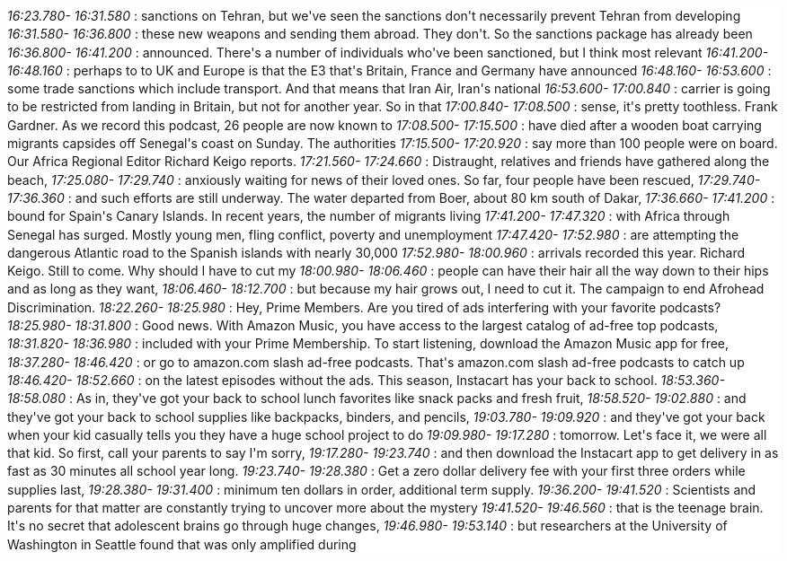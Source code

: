 *16:23.780- 16:31.580* :  sanctions on Tehran, but we've seen the sanctions don't necessarily prevent Tehran from developing
*16:31.580- 16:36.800* :  these new weapons and sending them abroad. They don't. So the sanctions package has already been
*16:36.800- 16:41.200* :  announced. There's a number of individuals who've been sanctioned, but I think most relevant
*16:41.200- 16:48.160* :  perhaps to to UK and Europe is that the E3 that's Britain, France and Germany have announced
*16:48.160- 16:53.600* :  some trade sanctions which include transport. And that means that Iran Air, Iran's national
*16:53.600- 17:00.840* :  carrier is going to be restricted from landing in Britain, but not for another year. So in that
*17:00.840- 17:08.500* :  sense, it's pretty toothless. Frank Gardner. As we record this podcast, 26 people are now known to
*17:08.500- 17:15.500* :  have died after a wooden boat carrying migrants capsides off Senegal's coast on Sunday. The authorities
*17:15.500- 17:20.920* :  say more than 100 people were on board. Our Africa Regional Editor Richard Keigo reports.
*17:21.560- 17:24.660* :  Distraught, relatives and friends have gathered along the beach,
*17:25.080- 17:29.740* :  anxiously waiting for news of their loved ones. So far, four people have been rescued,
*17:29.740- 17:36.360* :  and such efforts are still underway. The water departed from Boer, about 80 km south of Dakar,
*17:36.660- 17:41.200* :  bound for Spain's Canary Islands. In recent years, the number of migrants living
*17:41.200- 17:47.320* :  with Africa through Senegal has surged. Mostly young men, fling conflict, poverty and unemployment
*17:47.420- 17:52.980* :  are attempting the dangerous Atlantic road to the Spanish islands with nearly 30,000
*17:52.980- 18:00.960* :  arrivals recorded this year. Richard Keigo. Still to come. Why should I have to cut my
*18:00.980- 18:06.460* :  people can have their hair all the way down to their hips and as long as they want,
*18:06.460- 18:12.700* :  but because my hair grows out, I need to cut it. The campaign to end Afrohead Discrimination.
*18:22.260- 18:25.980* :  Hey, Prime Members. Are you tired of ads interfering with your favorite podcasts?
*18:25.980- 18:31.800* :  Good news. With Amazon Music, you have access to the largest catalog of ad-free top podcasts,
*18:31.820- 18:36.980* :  included with your Prime Membership. To start listening, download the Amazon Music app for free,
*18:37.280- 18:46.420* :  or go to amazon.com slash ad-free podcasts. That's amazon.com slash ad-free podcasts to catch up
*18:46.420- 18:52.660* :  on the latest episodes without the ads. This season, Instacart has your back to school.
*18:53.360- 18:58.080* :  As in, they've got your back to school lunch favorites like snack packs and fresh fruit,
*18:58.520- 19:02.880* :  and they've got your back to school supplies like backpacks, binders, and pencils,
*19:03.780- 19:09.920* :  and they've got your back when your kid casually tells you they have a huge school project to do
*19:09.980- 19:17.280* :  tomorrow. Let's face it, we were all that kid. So first, call your parents to say I'm sorry,
*19:17.280- 19:23.740* :  and then download the Instacart app to get delivery in as fast as 30 minutes all school year long.
*19:23.740- 19:28.380* :  Get a zero dollar delivery fee with your first three orders while supplies last,
*19:28.380- 19:31.400* :  minimum ten dollars in order, additional term supply.
*19:36.200- 19:41.520* :  Scientists and parents for that matter are constantly trying to uncover more about the mystery
*19:41.520- 19:46.560* :  that is the teenage brain. It's no secret that adolescent brains go through huge changes,
*19:46.980- 19:53.140* :  but researchers at the University of Washington in Seattle found that was only amplified during